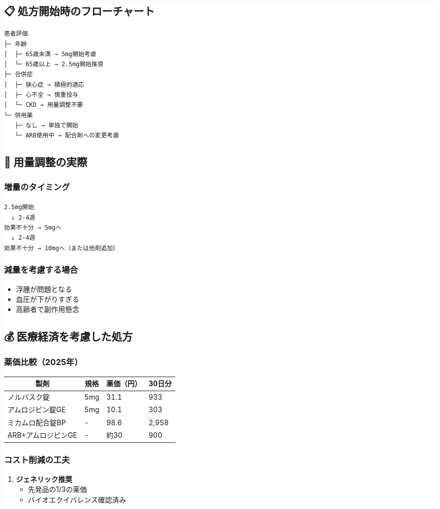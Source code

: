 ## 📋 処方開始時のフローチャート

```
患者評価
├─ 年齢
│  ├─ 65歳未満 → 5mg開始考慮
│  └─ 65歳以上 → 2.5mg開始推奨
├─ 合併症
│  ├─ 狭心症 → 積極的適応
│  ├─ 心不全 → 慎重投与
│  └─ CKD → 用量調整不要
└─ 併用薬
   ├─ なし → 単独で開始
   └─ ARB使用中 → 配合剤への変更考慮
```

## 🔄 用量調整の実際

### 増量のタイミング

```
2.5mg開始
  ↓ 2-4週
効果不十分 → 5mgへ
  ↓ 2-4週
効果不十分 → 10mgへ（または他剤追加）
```

### 減量を考慮する場合
- 浮腫が問題となる
- 血圧が下がりすぎる
- 高齢者で副作用懸念

## 💰 医療経済を考慮した処方

### 薬価比較（2025年）

| 製剤 | 規格 | 薬価（円） | 30日分 |
|------|------|-----------|---------|
| ノルバスク錠 | 5mg | 31.1 | 933 |
| アムロジピン錠GE | 5mg | 10.1 | 303 |
| ミカムロ配合錠BP | - | 98.6 | 2,958 |
| ARB+アムロジピンGE | - | 約30 | 900 |

### コスト削減の工夫

1. **ジェネリック推奨**
   - 先発品の1/3の薬価
   - バイオエクイバレンス確認済み
